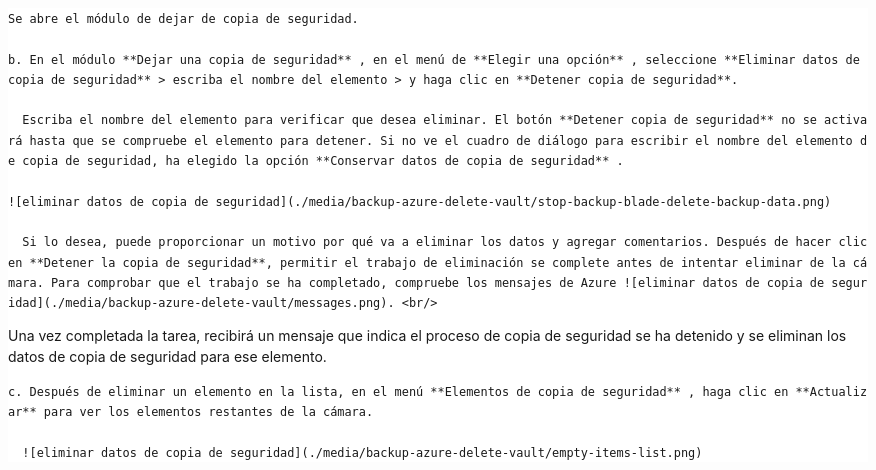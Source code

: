     Se abre el módulo de dejar de copia de seguridad.

    b. En el módulo **Dejar una copia de seguridad** , en el menú de **Elegir una opción** , seleccione **Eliminar datos de copia de seguridad** > escriba el nombre del elemento > y haga clic en **Detener copia de seguridad**.

      Escriba el nombre del elemento para verificar que desea eliminar. El botón **Detener copia de seguridad** no se activará hasta que se compruebe el elemento para detener. Si no ve el cuadro de diálogo para escribir el nombre del elemento de copia de seguridad, ha elegido la opción **Conservar datos de copia de seguridad** .

    ![eliminar datos de copia de seguridad](./media/backup-azure-delete-vault/stop-backup-blade-delete-backup-data.png)

      Si lo desea, puede proporcionar un motivo por qué va a eliminar los datos y agregar comentarios. Después de hacer clic en **Detener la copia de seguridad**, permitir el trabajo de eliminación se complete antes de intentar eliminar de la cámara. Para comprobar que el trabajo se ha completado, compruebe los mensajes de Azure ![eliminar datos de copia de seguridad](./media/backup-azure-delete-vault/messages.png). <br/>
   Una vez completada la tarea, recibirá un mensaje que indica el proceso de copia de seguridad se ha detenido y se eliminan los datos de copia de seguridad para ese elemento.

    c. Después de eliminar un elemento en la lista, en el menú **Elementos de copia de seguridad** , haga clic en **Actualizar** para ver los elementos restantes de la cámara.

      ![eliminar datos de copia de seguridad](./media/backup-azure-delete-vault/empty-items-list.png)
